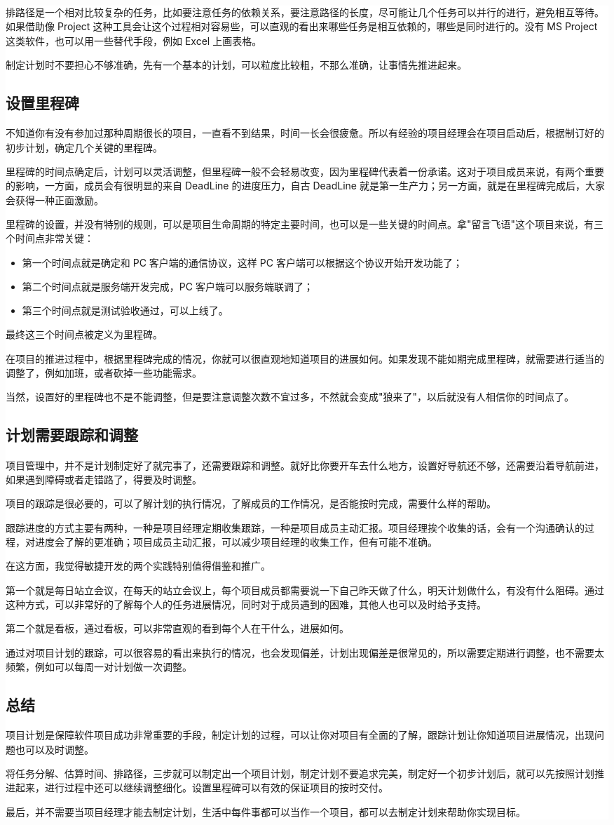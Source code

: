 排路径是一个相对比较复杂的任务，比如要注意任务的依赖关系，要注意路径的长度，尽可能让几个任务可以并行的进行，避免相互等待。如果借助像
Project
这种工具会让这个过程相对容易些，可以直观的看出来哪些任务是相互依赖的，哪些是同时进行的。没有
MS Project 这类软件，也可以用一些替代手段，例如 Excel 上画表格。

制定计划时不要担心不够准确，先有一个基本的计划，可以粒度比较粗，不那么准确，让事情先推进起来。

## 设置里程碑

不知道你有没有参加过那种周期很长的项目，一直看不到结果，时间一长会很疲惫。所以有经验的项目经理会在项目启动后，根据制订好的初步计划，确定几个关键的里程碑。

里程碑的时间点确定后，计划可以灵活调整，但里程碑一般不会轻易改变，因为里程碑代表着一份承诺。这对于项目成员来说，有两个重要的影响，一方面，成员会有很明显的来自
DeadLine 的进度压力，自古 DeadLine
就是第一生产力；另一方面，就是在里程碑完成后，大家会获得一种正面激励。

里程碑的设置，并没有特别的规则，可以是项目生命周期的特定主要时间，也可以是一些关键的时间点。拿"留言飞语"这个项目来说，有三个时间点非常关键：

-   第一个时间点就是确定和 PC 客户端的通信协议，这样 PC
    客户端可以根据这个协议开始开发功能了；

-   第二个时间点就是服务端开发完成，PC 客户端可以服务端联调了；

-   第三个时间点就是测试验收通过，可以上线了。

最终这三个时间点被定义为里程碑。

在项目的推进过程中，根据里程碑完成的情况，你就可以很直观地知道项目的进展如何。如果发现不能如期完成里程碑，就需要进行适当的调整了，例如加班，或者砍掉一些功能需求。

当然，设置好的里程碑也不是不能调整，但是要注意调整次数不宜过多，不然就会变成"狼来了"，以后就没有人相信你的时间点了。

## 计划需要跟踪和调整

项目管理中，并不是计划制定好了就完事了，还需要跟踪和调整。就好比你要开车去什么地方，设置好导航还不够，还需要沿着导航前进，如果遇到障碍或者走错路了，得要及时调整。

项目的跟踪是很必要的，可以了解计划的执行情况，了解成员的工作情况，是否能按时完成，需要什么样的帮助。

跟踪进度的方式主要有两种，一种是项目经理定期收集跟踪，一种是项目成员主动汇报。项目经理挨个收集的话，会有一个沟通确认的过程，对进度会了解的更准确；项目成员主动汇报，可以减少项目经理的收集工作，但有可能不准确。

在这方面，我觉得敏捷开发的两个实践特别值得借鉴和推广。

第一个就是每日站立会议，在每天的站立会议上，每个项目成员都需要说一下自己昨天做了什么，明天计划做什么，有没有什么阻碍。通过这种方式，可以非常好的了解每个人的任务进展情况，同时对于成员遇到的困难，其他人也可以及时给予支持。

第二个就是看板，通过看板，可以非常直观的看到每个人在干什么，进展如何。

通过对项目计划的跟踪，可以很容易的看出来执行的情况，也会发现偏差，计划出现偏差是很常见的，所以需要定期进行调整，也不需要太频繁，例如可以每周一对计划做一次调整。

## 总结

项目计划是保障软件项目成功非常重要的手段，制定计划的过程，可以让你对项目有全面的了解，跟踪计划让你知道项目进展情况，出现问题也可以及时调整。

将任务分解、估算时间、排路径，三步就可以制定出一个项目计划，制定计划不要追求完美，制定好一个初步计划后，就可以先按照计划推进起来，进行过程中还可以继续调整细化。设置里程碑可以有效的保证项目的按时交付。

最后，并不需要当项目经理才能去制定计划，生活中每件事都可以当作一个项目，都可以去制定计划来帮助你实现目标。
